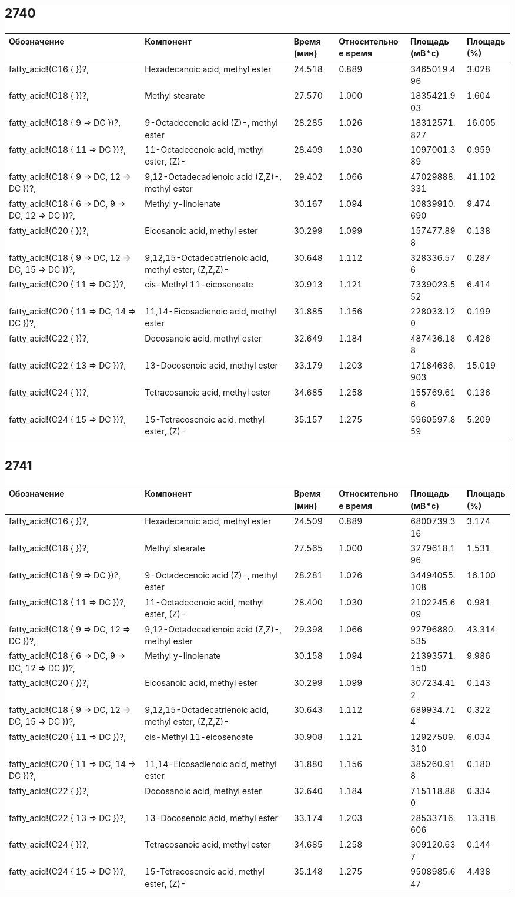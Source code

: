 ## 2740

| Обозначение                                        | Компонент                                             | Время (мин) | Относительное время | Площадь (мВ*с) | Площадь (%) |
| :------------------------------------------------- | :---------------------------------------------------- | :---------- | :------------------ | :------------- | :---------- |
| fatty_acid!(C16 { })?,                             | Hexadecanoic acid, methyl ester                       | 24.518      | 0.889               | 3465019.496    | 3.028       |
| fatty_acid!(C18 { })?,                             | Methyl stearate                                       | 27.570      | 1.000               | 1835421.903    | 1.604       |
| fatty_acid!(C18 { 9 => DC })?,                     | 9-Octadecenoic acid (Z)-, methyl ester                | 28.285      | 1.026               | 18312571.827   | 16.005      |
| fatty_acid!(C18 { 11 => DC })?,                    | 11-Octadecenoic acid, methyl ester, (Z)-              | 28.409      | 1.030               | 1097001.389    | 0.959       |
| fatty_acid!(C18 { 9 => DC, 12 => DC })?,           | 9,12-Octadecadienoic acid (Z,Z)-, methyl ester        | 29.402      | 1.066               | 47029888.331   | 41.102      |
| fatty_acid!(C18 { 6 => DC, 9 => DC, 12 => DC })?,  | Methyl y-linolenate                                   | 30.167      | 1.094               | 10839910.690   | 9.474       |
| fatty_acid!(C20 { })?,                             | Eicosanoic acid, methyl ester                         | 30.299      | 1.099               | 157477.898     | 0.138       |
| fatty_acid!(C18 { 9 => DC, 12 => DC, 15 => DC })?, | 9,12,15-Octadecatrienoic acid, methyl ester, (Z,Z,Z)- | 30.648      | 1.112               | 328336.576     | 0.287       |
| fatty_acid!(C20 { 11 => DC })?,                    | cis-Methyl 11-eicosenoate                             | 30.913      | 1.121               | 7339023.552    | 6.414       |
| fatty_acid!(C20 { 11 => DC, 14 => DC })?,          | 11,14-Eicosadienoic acid, methyl ester                | 31.885      | 1.156               | 228033.120     | 0.199       |
| fatty_acid!(C22 { })?,                             | Docosanoic acid, methyl ester                         | 32.649      | 1.184               | 487436.188     | 0.426       |
| fatty_acid!(C22 { 13 => DC })?,                    | 13-Docosenoic acid, methyl ester                      | 33.179      | 1.203               | 17184636.903   | 15.019      |
| fatty_acid!(C24 { })?,                             | Tetracosanoic acid, methyl ester                      | 34.685      | 1.258               | 155769.616     | 0.136       |
| fatty_acid!(C24 { 15 => DC })?,                    | 15-Tetracosenoic acid, methyl ester, (Z)-             | 35.157      | 1.275               | 5960597.859    | 5.209       |

## 2741

| Обозначение                                        | Компонент                                             | Время (мин) | Относительное время | Площадь (мВ*с) | Площадь (%) |
| :------------------------------------------------- | :---------------------------------------------------- | :---------- | :------------------ | :------------- | :---------- |
| fatty_acid!(C16 { })?,                             | Hexadecanoic acid, methyl ester                       | 24.509      | 0.889               | 6800739.316    | 3.174       |
| fatty_acid!(C18 { })?,                             | Methyl stearate                                       | 27.565      | 1.000               | 3279618.196    | 1.531       |
| fatty_acid!(C18 { 9 => DC })?,                     | 9-Octadecenoic acid (Z)-, methyl ester                | 28.281      | 1.026               | 34494055.108   | 16.100      |
| fatty_acid!(C18 { 11 => DC })?,                    | 11-Octadecenoic acid, methyl ester, (Z)-              | 28.400      | 1.030               | 2102245.609    | 0.981       |
| fatty_acid!(C18 { 9 => DC, 12 => DC })?,           | 9,12-Octadecadienoic acid (Z,Z)-, methyl ester        | 29.398      | 1.066               | 92796880.535   | 43.314      |
| fatty_acid!(C18 { 6 => DC, 9 => DC, 12 => DC })?,  | Methyl y-linolenate                                   | 30.158      | 1.094               | 21393571.150   | 9.986       |
| fatty_acid!(C20 { })?,                             | Eicosanoic acid, methyl ester                         | 30.299      | 1.099               | 307234.412     | 0.143       |
| fatty_acid!(C18 { 9 => DC, 12 => DC, 15 => DC })?, | 9,12,15-Octadecatrienoic acid, methyl ester, (Z,Z,Z)- | 30.643      | 1.112               | 689934.714     | 0.322       |
| fatty_acid!(C20 { 11 => DC })?,                    | cis-Methyl 11-eicosenoate                             | 30.908      | 1.121               | 12927509.310   | 6.034       |
| fatty_acid!(C20 { 11 => DC, 14 => DC })?,          | 11,14-Eicosadienoic acid, methyl ester                | 31.880      | 1.156               | 385260.918     | 0.180       |
| fatty_acid!(C22 { })?,                             | Docosanoic acid, methyl ester                         | 32.640      | 1.184               | 715118.880     | 0.334       |
| fatty_acid!(C22 { 13 => DC })?,                    | 13-Docosenoic acid, methyl ester                      | 33.174      | 1.203               | 28533716.606   | 13.318      |
| fatty_acid!(C24 { })?,                             | Tetracosanoic acid, methyl ester                      | 34.685      | 1.258               | 309120.637     | 0.144       |
| fatty_acid!(C24 { 15 => DC })?,                    | 15-Tetracosenoic acid, methyl ester, (Z)-             | 35.148      | 1.275               | 9508985.647    | 4.438       |
